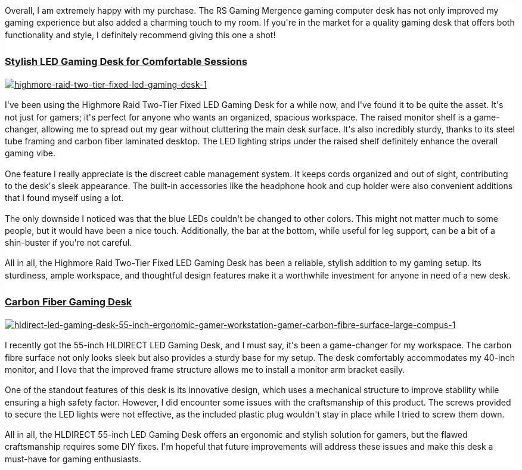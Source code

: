 Overall, I am extremely happy with my purchase. The RS Gaming Mergence gaming computer desk has not only improved my gaming experience but also added a charming touch to my room. If you're in the market for a quality gaming desk that offers both functionality and style, I definitely recommend giving this one a shot! 


### [Stylish LED Gaming Desk for Comfortable Sessions](https://serp.ly/@serpgames/amazon/sturdy-gaming-desks?utm_source=serpgames&utm_medium=website&utm_campaign=serp.games&utm_content=sturdy-gaming-desks&utm_term=stylish-led-gaming-desk-for-comfortable-sessions)

<div class="image"><a href="https://serp.ly/@serpgames/amazon/sturdy-gaming-desks?utm_source=serpgames&utm_medium=website&utm_campaign=serp.games&utm_content=sturdy-gaming-desks&utm_term=highmore-raid-two-tier-fixed-led-gaming-desk-1"><img alt="highmore-raid-two-tier-fixed-led-gaming-desk-1" src="https://imagedelivery.net/vy2bglCGN6hEeWOnSe2c7A/highmore-raid-two-tier-fixed-led-gaming-desk-1/w=720,h=540,fit=pad,background=black"/></a></div>

I've been using the Highmore Raid Two-Tier Fixed LED Gaming Desk for a while now, and I've found it to be quite the asset. It's not just for gamers; it's perfect for anyone who wants an organized, spacious workspace. The raised monitor shelf is a game-changer, allowing me to spread out my gear without cluttering the main desk surface. It's also incredibly sturdy, thanks to its steel tube framing and carbon fiber laminated desktop. The LED lighting strips under the raised shelf definitely enhance the overall gaming vibe. 

One feature I really appreciate is the discreet cable management system. It keeps cords organized and out of sight, contributing to the desk's sleek appearance. The built-in accessories like the headphone hook and cup holder were also convenient additions that I found myself using a lot. 

The only downside I noticed was that the blue LEDs couldn't be changed to other colors. This might not matter much to some people, but it would have been a nice touch. Additionally, the bar at the bottom, while useful for leg support, can be a bit of a shin-buster if you're not careful. 

All in all, the Highmore Raid Two-Tier Fixed LED Gaming Desk has been a reliable, stylish addition to my gaming setup. Its sturdiness, ample workspace, and thoughtful design features make it a worthwhile investment for anyone in need of a new desk. 


### [Carbon Fiber Gaming Desk](https://serp.ly/@serpgames/amazon/sturdy-gaming-desks?utm_source=serpgames&utm_medium=website&utm_campaign=serp.games&utm_content=sturdy-gaming-desks&utm_term=carbon-fiber-gaming-desk)

<div class="image"><a href="https://serp.ly/@serpgames/amazon/sturdy-gaming-desks?utm_source=serpgames&utm_medium=website&utm_campaign=serp.games&utm_content=sturdy-gaming-desks&utm_term=hldirect-led-gaming-desk-55-inch-ergonomic-gamer-workstation-gamer-carbon-fibre-surface-large-compus-1"><img alt="hldirect-led-gaming-desk-55-inch-ergonomic-gamer-workstation-gamer-carbon-fibre-surface-large-compus-1" src="https://imagedelivery.net/vy2bglCGN6hEeWOnSe2c7A/hldirect-led-gaming-desk-55-inch-ergonomic-gamer-workstation-gamer-carbon-fibre-surface-large-compus-1/w=720,h=540,fit=pad,background=black"/></a></div>

I recently got the 55-inch HLDIRECT LED Gaming Desk, and I must say, it's been a game-changer for my workspace. The carbon fibre surface not only looks sleek but also provides a sturdy base for my setup. The desk comfortably accommodates my 40-inch monitor, and I love that the improved frame structure allows me to install a monitor arm bracket easily. 

One of the standout features of this desk is its innovative design, which uses a mechanical structure to improve stability while ensuring a high safety factor. However, I did encounter some issues with the craftsmanship of this product. The screws provided to secure the LED lights were not effective, as the included plastic plug wouldn't stay in place while I tried to screw them down. 

All in all, the HLDIRECT 55-inch LED Gaming Desk offers an ergonomic and stylish solution for gamers, but the flawed craftsmanship requires some DIY fixes. I'm hopeful that future improvements will address these issues and make this desk a must-have for gaming enthusiasts. 
